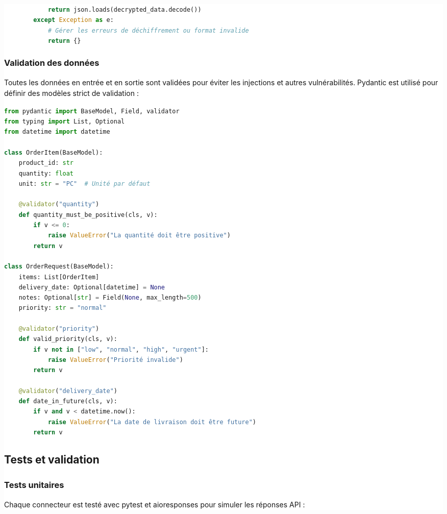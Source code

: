 ```python
            return json.loads(decrypted_data.decode())
        except Exception as e:
            # Gérer les erreurs de déchiffrement ou format invalide
            return {}
```

### Validation des données

Toutes les données en entrée et en sortie sont validées pour éviter les injections et autres vulnérabilités. Pydantic est utilisé pour définir des modèles strict de validation :

```python
from pydantic import BaseModel, Field, validator
from typing import List, Optional
from datetime import datetime

class OrderItem(BaseModel):
    product_id: str
    quantity: float
    unit: str = "PC"  # Unité par défaut
    
    @validator("quantity")
    def quantity_must_be_positive(cls, v):
        if v <= 0:
            raise ValueError("La quantité doit être positive")
        return v

class OrderRequest(BaseModel):
    items: List[OrderItem]
    delivery_date: Optional[datetime] = None
    notes: Optional[str] = Field(None, max_length=500)
    priority: str = "normal"
    
    @validator("priority")
    def valid_priority(cls, v):
        if v not in ["low", "normal", "high", "urgent"]:
            raise ValueError("Priorité invalide")
        return v
    
    @validator("delivery_date")
    def date_in_future(cls, v):
        if v and v < datetime.now():
            raise ValueError("La date de livraison doit être future")
        return v
```

## Tests et validation

### Tests unitaires

Chaque connecteur est testé avec pytest et aioresponses pour simuler les réponses API :
